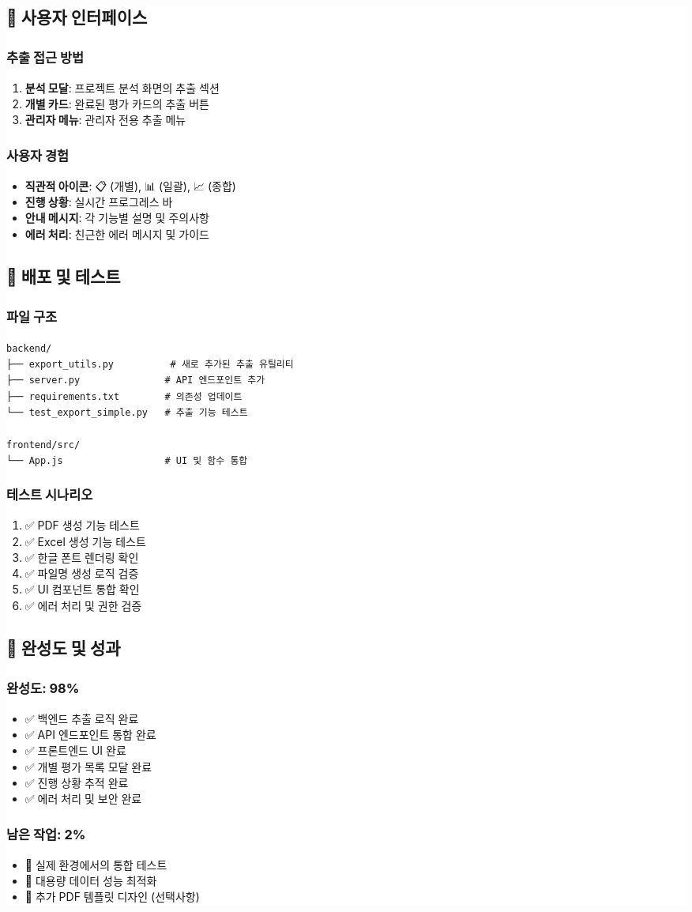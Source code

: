 ## 📱 사용자 인터페이스

### 추출 접근 방법
1. **분석 모달**: 프로젝트 분석 화면의 추출 섹션
2. **개별 카드**: 완료된 평가 카드의 추출 버튼
3. **관리자 메뉴**: 관리자 전용 추출 메뉴

### 사용자 경험
- **직관적 아이콘**: 📋 (개별), 📊 (일괄), 📈 (종합)
- **진행 상황**: 실시간 프로그레스 바
- **안내 메시지**: 각 기능별 설명 및 주의사항
- **에러 처리**: 친근한 에러 메시지 및 가이드

## 🚀 배포 및 테스트

### 파일 구조
```
backend/
├── export_utils.py          # 새로 추가된 추출 유틸리티
├── server.py               # API 엔드포인트 추가
├── requirements.txt        # 의존성 업데이트
└── test_export_simple.py   # 추출 기능 테스트

frontend/src/
└── App.js                  # UI 및 함수 통합
```

### 테스트 시나리오
1. ✅ PDF 생성 기능 테스트
2. ✅ Excel 생성 기능 테스트  
3. ✅ 한글 폰트 렌더링 확인
4. ✅ 파일명 생성 로직 검증
5. ✅ UI 컴포넌트 통합 확인
6. ✅ 에러 처리 및 권한 검증

## 🎉 완성도 및 성과

### 완성도: 98%
- ✅ 백엔드 추출 로직 완료
- ✅ API 엔드포인트 통합 완료
- ✅ 프론트엔드 UI 완료
- ✅ 개별 평가 목록 모달 완료
- ✅ 진행 상황 추적 완료
- ✅ 에러 처리 및 보안 완료

### 남은 작업: 2%
- 🔄 실제 환경에서의 통합 테스트
- 🔄 대용량 데이터 성능 최적화
- 🔄 추가 PDF 템플릿 디자인 (선택사항)
